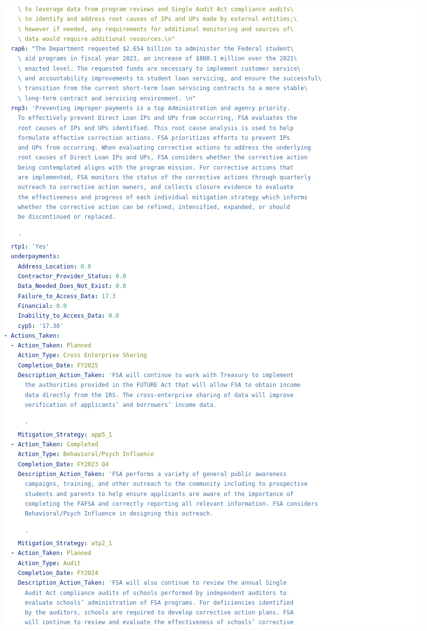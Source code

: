 ```yaml
    \ to leverage data from program reviews and Single Audit Act compliance audits\
    \ to identify and address root causes of IPs and UPs made by external entities;\
    \ however if needed, any requirements for additional monitoring and sources of\
    \ data would require additional resources.\n"
  rap6: "The Department requested $2.654 billion to administer the Federal student\
    \ aid programs in fiscal year 2023, an increase of $800.1 million over the 2021\
    \ enacted level. The requested funds are necessary to implement customer service\
    \ and accountability improvements to student loan servicing, and ensure the successful\
    \ transition from the current short-term loan servicing contracts to a more stable\
    \ long-term contract and servicing environment. \n"
  rnp3: 'Preventing improper payments is a top Administration and agency priority.
    To effectively prevent Direct Loan IPs and UPs from occurring, FSA evaluates the
    root causes of IPs and UPs identified. This root cause analysis is used to help
    formulate effective correction actions. FSA prioritizes efforts to prevent IPs
    and UPs from occurring. When evaluating corrective actions to address the underlying
    root causes of Direct Loan IPs and UPs, FSA considers whether the corrective action
    being contemplated aligns with the program mission. For corrective actions that
    are implemented, FSA monitors the status of the corrective actions through quarterly
    outreach to corrective action owners, and collects closure evidence to evaluate
    the effectiveness and progress of each individual mitigation strategy which informs
    whether the corrective action can be refined, intensified, expanded, or should
    be discontinued or replaced.

    '
  rtp1: 'Yes'
  underpayments:
    Address_Location: 0.0
    Contractor_Provider_Status: 0.0
    Data_Needed_Does_Not_Exist: 0.0
    Failure_to_Access_Data: 17.3
    Financial: 0.0
    Inability_to_Access_Data: 0.0
    cyp5: '17.30'
- Actions_Taken:
  - Action_Taken: Planned
    Action_Type: Cross Enterprise Sharing
    Completion_Date: FY2025
    Description_Action_Taken: 'FSA will continue to work with Treasury to implement
      the authorities provided in the FUTURE Act that will allow FSA to obtain income
      data directly from the IRS. The cross-enterprise sharing of data will improve
      verification of applicants’ and borrowers’ income data.

      '
    Mitigation_Strategy: app5_1
  - Action_Taken: Completed
    Action_Type: Behavioral/Psych Influence
    Completion_Date: FY2023 Q4
    Description_Action_Taken: 'FSA performs a variety of general public awareness
      campaigns, training, and other outreach to the community including to prospective
      students and parents to help ensure applicants are aware of the importance of
      completing the FAFSA and correctly reporting all relevant information. FSA considers
      Behavioral/Psych Influence in designing this outreach.

      '
    Mitigation_Strategy: atp2_1
  - Action_Taken: Planned
    Action_Type: Audit
    Completion_Date: FY2024
    Description_Action_Taken: 'FSA will also continue to review the annual Single
      Audit Act compliance audits of schools performed by independent auditors to
      evaluate schools’ administration of FSA programs. For deficiencies identified
      by the auditors, schools are required to develop corrective action plans. FSA
      will continue to review and evaluate the effectiveness of schools’ corrective
```